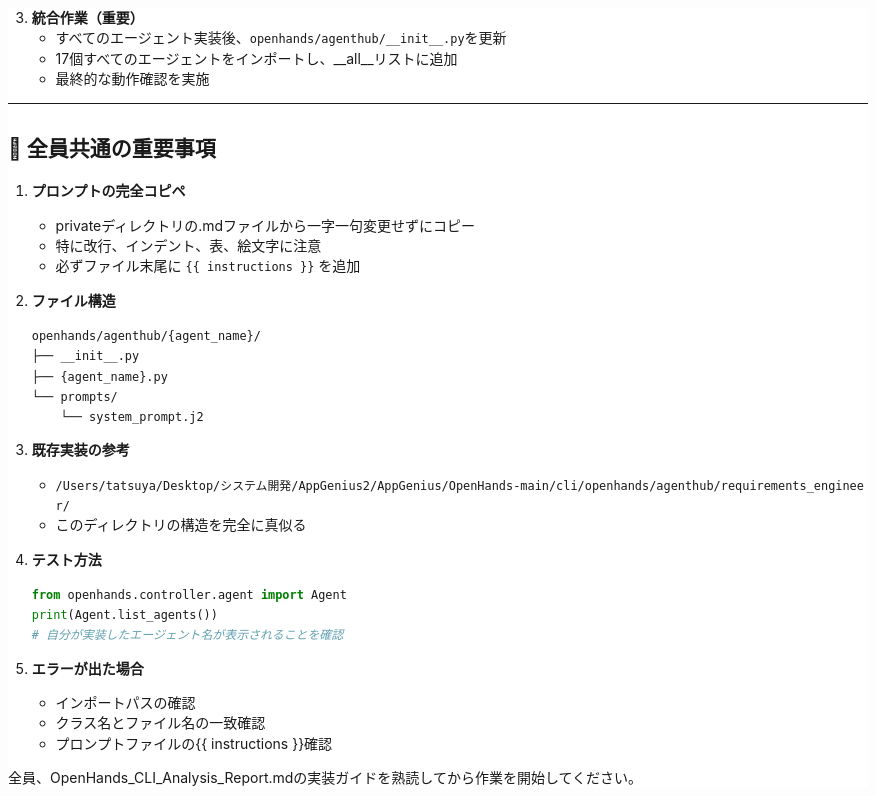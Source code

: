 3. **統合作業（重要）**
   - すべてのエージェント実装後、`openhands/agenthub/__init__.py`を更新
   - 17個すべてのエージェントをインポートし、__all__リストに追加
   - 最終的な動作確認を実施

---

## 🚨 全員共通の重要事項

1. **プロンプトの完全コピペ**
   - privateディレクトリの.mdファイルから一字一句変更せずにコピー
   - 特に改行、インデント、表、絵文字に注意
   - 必ずファイル末尾に `{{ instructions }}` を追加

2. **ファイル構造**
   ```
   openhands/agenthub/{agent_name}/
   ├── __init__.py
   ├── {agent_name}.py
   └── prompts/
       └── system_prompt.j2
   ```

3. **既存実装の参考**
   - `/Users/tatsuya/Desktop/システム開発/AppGenius2/AppGenius/OpenHands-main/cli/openhands/agenthub/requirements_engineer/`
   - このディレクトリの構造を完全に真似る

4. **テスト方法**
   ```python
   from openhands.controller.agent import Agent
   print(Agent.list_agents())
   # 自分が実装したエージェント名が表示されることを確認
   ```

5. **エラーが出た場合**
   - インポートパスの確認
   - クラス名とファイル名の一致確認
   - プロンプトファイルの{{ instructions }}確認

全員、OpenHands_CLI_Analysis_Report.mdの実装ガイドを熟読してから作業を開始してください。